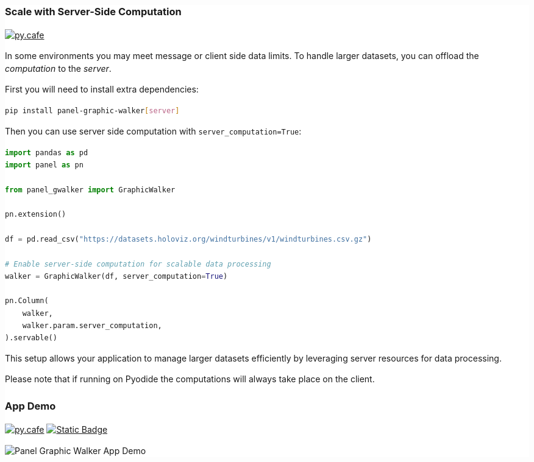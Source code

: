 ### Scale with Server-Side Computation

[![py.cafe](https://py.cafe/badge.svg)](https://py.cafe/snippet/panel/v1#c=H4sIAEAYIWcAA41SwY7aMBD9lci9sFIwJBQCkeihq6o9V1X3sFkhEw-J1cT22g4si_j3jpOwgLormuSQmXl-b-aNDyRXHEhKRK2VcYFmkjMb4Kd5Js9JqNqczPDdGFV3uVWxY9UfMEEP_G6YLkX-0CY9VEsKLw6kFUoO7nyGb4IlclMDjK9yux1kpHRO23Q04swxC87SUlVqK16pMsVoJyR3jVkLCXa0ja5iiudp8ZqRlvlT8E2ydQWBBbMFM7SCQ5CrWjeOOdQPNsoENmdVC_JigTYqB2uFLDLZT7K8HmLAN2FPuLrgWv4yDbSqOOG9qppaDjIZ4NPRhJcB1cywmv7Lgqi7Nu076uwhITHw3AgDNUhncTEbZh0SPDfgMvS09b3_wU29pYZF1_aw0_yyHNMJjXwZKd1e-x23QAyZ1r8F7Ei6YZWFkAAXrvOOpA4HC4neu1JJf2SvOPo43I5pPKMRHq7YXjWOpAeC0_i9kjTGppVyPxVSHk5iBqOQ5KWouAEEPb5VHFvjmrG4E9yVJI2m45DUQj504aSLfoAoStTxoeDeCFHBV2RFw-6VdAxvgPlAwUOH6w6LEM08LyHHp2P4The90GxOZ5M4GSdJ8jlZzBeTD7s_U6KTVO_JNe25fLlK6l7cdQedQyf5aBLRySyJF3EcT-NxNJ7fcO-2Y70Dt9w6GfW-PeWpv2T6P5oODKZZdUv0hPOq_j2G7dbwxj8-Hf8C2Bsh_pYEAAA)

In some environments you may meet message or client side data limits. To handle larger datasets, you can offload the *computation* to the *server*.

First you will need to install extra dependencies:

```bash
pip install panel-graphic-walker[server]
```

Then you can use server side computation with `server_computation=True`:

```python
import pandas as pd
import panel as pn

from panel_gwalker import GraphicWalker

pn.extension()

df = pd.read_csv("https://datasets.holoviz.org/windturbines/v1/windturbines.csv.gz")

# Enable server-side computation for scalable data processing
walker = GraphicWalker(df, server_computation=True)

pn.Column(
    walker,
    walker.param.server_computation,
).servable()
```

This setup allows your application to manage larger datasets efficiently by leveraging server resources for data processing.

Please note that if running on Pyodide the computations will always take place on the client.

### App Demo

[![py.cafe](https://py.cafe/badge.svg)](https://py.cafe/snippet/panel/v1#code=https%3A//raw.githubusercontent.com/panel-extensions/panel-graphic-walker/refs/heads/main/examples/app_demo.py&requirements=panel-graphic-walker%3E%3D0.3.2%0Afastparquet) [![Static Badge](https://img.shields.io/badge/source-code-blue)](examples/app_demo.py)

![Panel Graphic Walker App Demo](https://raw.githubusercontent.com/panel-extensions/panel-graphic-walker/refs/heads/main/static/panel-graphic-walker-app-demo.gif)
